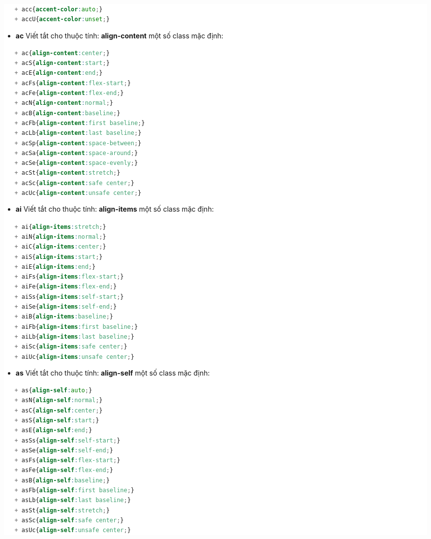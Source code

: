 ```css
   + acc{accent-color:auto;}
   + accU{accent-color:unset;}
```
        
- **ac** Viết tắt cho thuộc tính: **align-content**  một số class mặc định:

```css
   + ac{align-content:center;}
   + acS{align-content:start;}
   + acE{align-content:end;}
   + acFs{align-content:flex-start;}
   + acFe{align-content:flex-end;}
   + acN{align-content:normal;}
   + acB{align-content:baseline;}
   + acFb{align-content:first baseline;}
   + acLb{align-content:last baseline;}
   + acSp{align-content:space-between;}
   + acSa{align-content:space-around;}
   + acSe{align-content:space-evenly;}
   + acSt{align-content:stretch;}
   + acSc{align-content:safe center;}
   + acUc{align-content:unsafe center;}
```
        
- **ai** Viết tắt cho thuộc tính: **align-items**  một số class mặc định:

```css
   + ai{align-items:stretch;}
   + aiN{align-items:normal;}
   + aiC{align-items:center;}
   + aiS{align-items:start;}
   + aiE{align-items:end;}
   + aiFs{align-items:flex-start;}
   + aiFe{align-items:flex-end;}
   + aiSs{align-items:self-start;}
   + aiSe{align-items:self-end;}
   + aiB{align-items:baseline;}
   + aiFb{align-items:first baseline;}
   + aiLb{align-items:last baseline;}
   + aiSc{align-items:safe center;}
   + aiUc{align-items:unsafe center;}
```
        
- **as** Viết tắt cho thuộc tính: **align-self**  một số class mặc định:

```css
   + as{align-self:auto;}
   + asN{align-self:normal;}
   + asC{align-self:center;}
   + asS{align-self:start;}
   + asE{align-self:end;}
   + asSs{align-self:self-start;}
   + asSe{align-self:self-end;}
   + asFs{align-self:flex-start;}
   + asFe{align-self:flex-end;}
   + asB{align-self:baseline;}
   + asFb{align-self:first baseline;}
   + asLb{align-self:last baseline;}
   + asSt{align-self:stretch;}
   + asSc{align-self:safe center;}
   + asUc{align-self:unsafe center;}
```
        